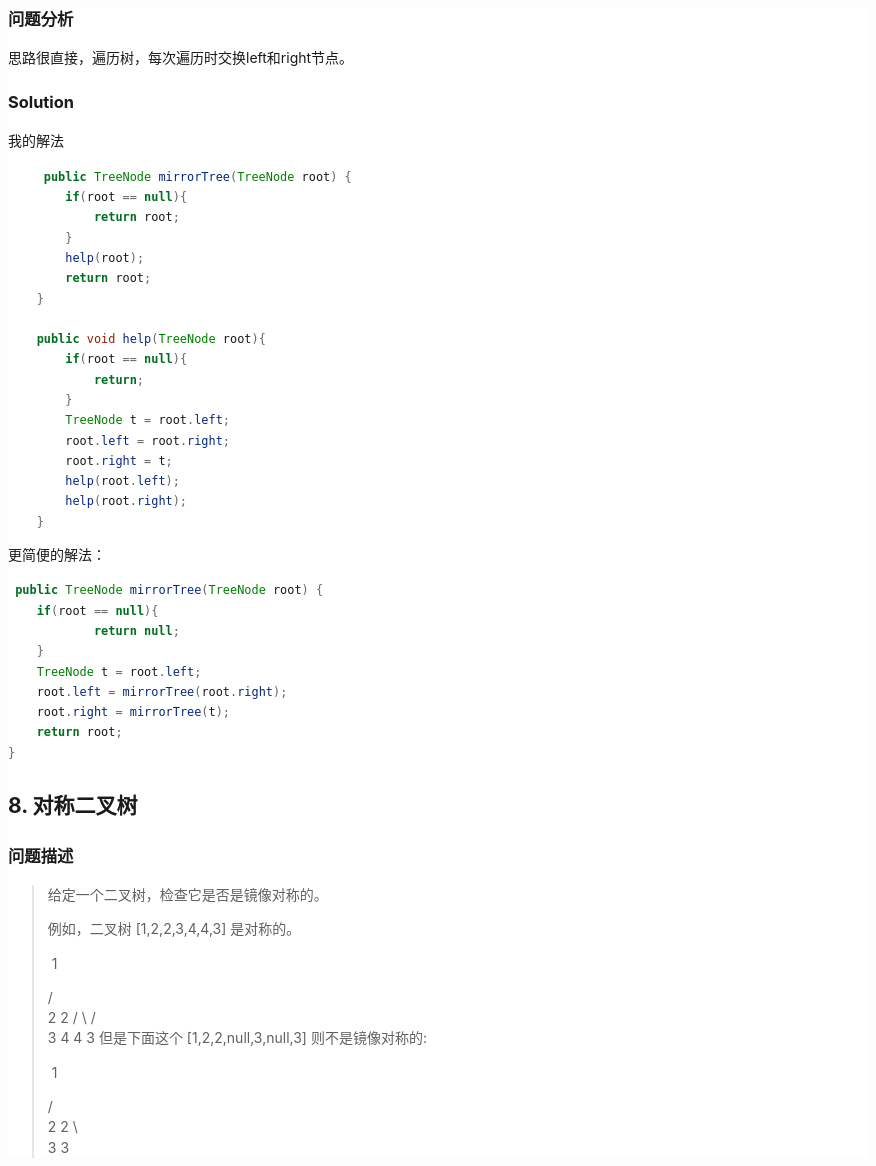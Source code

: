 ### 问题分析

思路很直接，遍历树，每次遍历时交换left和right节点。

### Solution

我的解法

```java
	 public TreeNode mirrorTree(TreeNode root) {
        if(root == null){
            return root;
        }
        help(root);
        return root;
    }

    public void help(TreeNode root){
        if(root == null){
            return;
        }
        TreeNode t = root.left;
        root.left = root.right;
        root.right = t;
        help(root.left);
        help(root.right);
    }
```

更简便的解法：

```java
 public TreeNode mirrorTree(TreeNode root) {
    if(root == null){
            return null;
    }
    TreeNode t = root.left;
    root.left = mirrorTree(root.right);
    root.right = mirrorTree(t);
    return root;
}

```
## 8. 对称二叉树

### 问题描述

> 给定一个二叉树，检查它是否是镜像对称的。
>
> 例如，二叉树 [1,2,2,3,4,4,3] 是对称的。
>
> ​    1
>
>    / \
>   2   2
>  / \ / \
> 3  4 4  3
> 但是下面这个 [1,2,2,null,3,null,3] 则不是镜像对称的:
>
> ​    1
>
>    / \
>   2   2
>    \   \
>    3    3